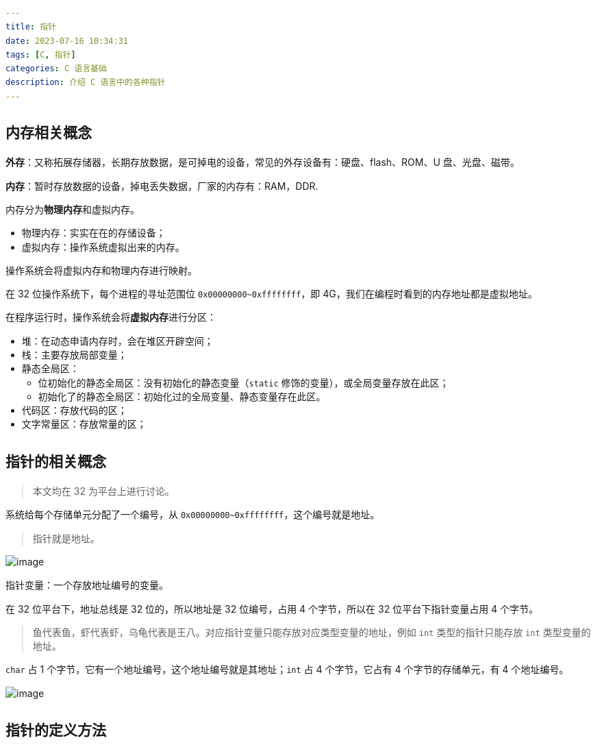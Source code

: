 ```yaml
---
title: 指针
date: 2023-07-16 10:34:31
tags: [C, 指针]   
categories: C 语言基础        
description: 介绍 C 语言中的各种指针
---
```


## 内存相关概念

**外存**：又称拓展存储器，长期存放数据，是可掉电的设备，常见的外存设备有：硬盘、flash、ROM、U 盘、光盘、磁带。

**内存**：暂时存放数据的设备，掉电丢失数据，厂家的内存有：RAM，DDR.

内存分为**物理内存**和虚拟内存。

- 物理内存：实实在在的存储设备；
- 虚拟内存：操作系统虚拟出来的内存。

操作系统会将虚拟内存和物理内存进行映射。

在 32 位操作系统下，每个进程的寻址范围位 `0x00000000~0xffffffff`，即 4G，我们在编程时看到的内存地址都是虚拟地址。

在程序运行时，操作系统会将**虚拟内存**进行分区：

- 堆：在动态申请内存时，会在堆区开辟空间；
- 栈：主要存放局部变量；
- 静态全局区：
  - 位初始化的静态全局区：没有初始化的静态变量（`static` 修饰的变量），或全局变量存放在此区；
  - 初始化了的静态全局区：初始化过的全局变量、静态变量存在此区。
- 代码区：存放代码的区；
- 文字常量区：存放常量的区；

## 指针的相关概念

> 本文均在 32 为平台上进行讨论。

系统给每个存储单元分配了一个编号，从 `0x00000000~0xffffffff`，这个编号就是地址。

> 指针就是地址。

![image](https://github.com/XinranSix/Computer-Graphics/assets/62458905/51a85890-ee89-4e25-9489-6545d4a5f796)

指针变量：一个存放地址编号的变量。

在 32 位平台下，地址总线是 32 位的，所以地址是 32 位编号，占用 4 个字节，所以在 32 位平台下指针变量占用 4 个字节。

> 鱼代表鱼，虾代表虾，乌龟代表是王八。对应指针变量只能存放对应类型变量的地址，例如 `int` 类型的指针只能存放 `int` 类型变量的地址。

`char` 占 1 个字节，它有一个地址编号，这个地址编号就是其地址；`int` 占 4 个字节，它占有 4 个字节的存储单元，有 4 个地址编号。

![image](https://github.com/XinranSix/Computer-Graphics/assets/62458905/67036c70-1ee8-4729-8dbf-3df54f568cd7)

## 指针的定义方法
